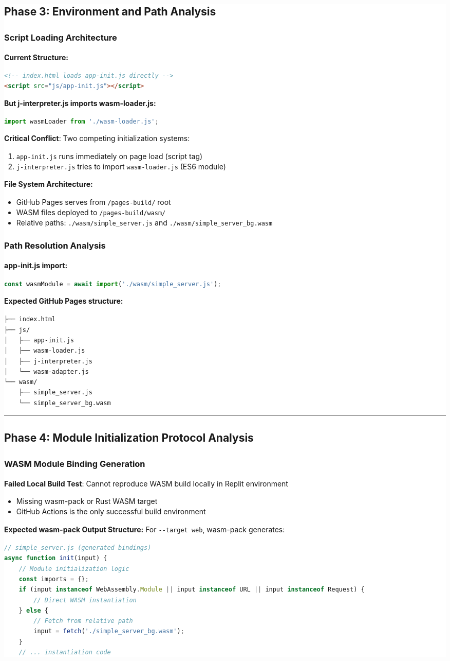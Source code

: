
## Phase 3: Environment and Path Analysis

### Script Loading Architecture
**Current Structure:**
```html
<!-- index.html loads app-init.js directly -->
<script src="js/app-init.js"></script>
```

**But j-interpreter.js imports wasm-loader.js:**
```javascript
import wasmLoader from './wasm-loader.js';
```

**Critical Conflict**: Two competing initialization systems:
1. `app-init.js` runs immediately on page load (script tag)
2. `j-interpreter.js` tries to import `wasm-loader.js` (ES6 module)

**File System Architecture:**
- GitHub Pages serves from `/pages-build/` root
- WASM files deployed to `/pages-build/wasm/`
- Relative paths: `./wasm/simple_server.js` and `./wasm/simple_server_bg.wasm`

### Path Resolution Analysis
**app-init.js import:**
```javascript
const wasmModule = await import('./wasm/simple_server.js');
```

**Expected GitHub Pages structure:**
```
├── index.html
├── js/
│   ├── app-init.js
│   ├── wasm-loader.js  
│   ├── j-interpreter.js
│   └── wasm-adapter.js
└── wasm/
    ├── simple_server.js
    └── simple_server_bg.wasm
```

---

## Phase 4: Module Initialization Protocol Analysis

### WASM Module Binding Generation
**Failed Local Build Test**: Cannot reproduce WASM build locally in Replit environment
- Missing wasm-pack or Rust WASM target
- GitHub Actions is the only successful build environment

**Expected wasm-pack Output Structure:**
For `--target web`, wasm-pack generates:
```javascript
// simple_server.js (generated bindings)
async function init(input) {
    // Module initialization logic
    const imports = {};
    if (input instanceof WebAssembly.Module || input instanceof URL || input instanceof Request) {
        // Direct WASM instantiation
    } else {
        // Fetch from relative path
        input = fetch('./simple_server_bg.wasm');
    }
    // ... instantiation code
```